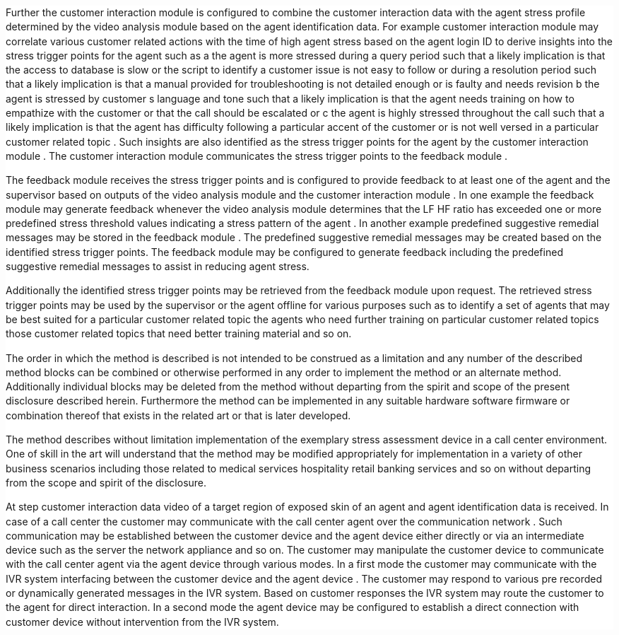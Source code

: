 Further the customer interaction module is configured to combine the customer interaction data with the agent stress profile determined by the video analysis module based on the agent identification data. For example customer interaction module may correlate various customer related actions with the time of high agent stress based on the agent login ID to derive insights into the stress trigger points for the agent such as a the agent is more stressed during a query period such that a likely implication is that the access to database is slow or the script to identify a customer issue is not easy to follow or during a resolution period such that a likely implication is that a manual provided for troubleshooting is not detailed enough or is faulty and needs revision b the agent is stressed by customer s language and tone such that a likely implication is that the agent needs training on how to empathize with the customer or that the call should be escalated or c the agent is highly stressed throughout the call such that a likely implication is that the agent has difficulty following a particular accent of the customer or is not well versed in a particular customer related topic . Such insights are also identified as the stress trigger points for the agent by the customer interaction module . The customer interaction module communicates the stress trigger points to the feedback module .

The feedback module receives the stress trigger points and is configured to provide feedback to at least one of the agent and the supervisor based on outputs of the video analysis module and the customer interaction module . In one example the feedback module may generate feedback whenever the video analysis module determines that the LF HF ratio has exceeded one or more predefined stress threshold values indicating a stress pattern of the agent . In another example predefined suggestive remedial messages may be stored in the feedback module . The predefined suggestive remedial messages may be created based on the identified stress trigger points. The feedback module may be configured to generate feedback including the predefined suggestive remedial messages to assist in reducing agent stress.

Additionally the identified stress trigger points may be retrieved from the feedback module upon request. The retrieved stress trigger points may be used by the supervisor or the agent offline for various purposes such as to identify a set of agents that may be best suited for a particular customer related topic the agents who need further training on particular customer related topics those customer related topics that need better training material and so on.

The order in which the method is described is not intended to be construed as a limitation and any number of the described method blocks can be combined or otherwise performed in any order to implement the method or an alternate method. Additionally individual blocks may be deleted from the method without departing from the spirit and scope of the present disclosure described herein. Furthermore the method can be implemented in any suitable hardware software firmware or combination thereof that exists in the related art or that is later developed.

The method describes without limitation implementation of the exemplary stress assessment device in a call center environment. One of skill in the art will understand that the method may be modified appropriately for implementation in a variety of other business scenarios including those related to medical services hospitality retail banking services and so on without departing from the scope and spirit of the disclosure.

At step customer interaction data video of a target region of exposed skin of an agent and agent identification data is received. In case of a call center the customer may communicate with the call center agent over the communication network . Such communication may be established between the customer device and the agent device either directly or via an intermediate device such as the server the network appliance and so on. The customer may manipulate the customer device to communicate with the call center agent via the agent device through various modes. In a first mode the customer may communicate with the IVR system interfacing between the customer device and the agent device . The customer may respond to various pre recorded or dynamically generated messages in the IVR system. Based on customer responses the IVR system may route the customer to the agent for direct interaction. In a second mode the agent device may be configured to establish a direct connection with customer device without intervention from the IVR system.
